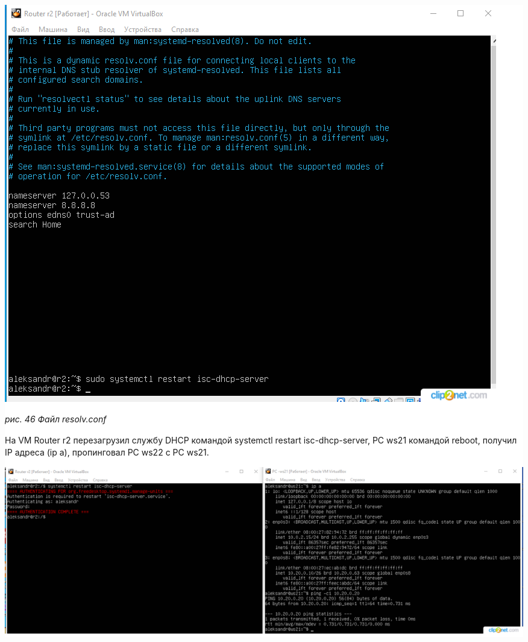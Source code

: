   ![df46](../src/snapshots/df46.png)

  *рис. 46 Файл resolv.conf*

На VM Router r2 перезагрузил службу DHCP командой systemctl restart isc-dhcp-server, PC ws21 командой reboot, получил IP адреса (ip a), пропинговал PC ws22 с PC ws21.

![df47](../src/snapshots/df47.png)
